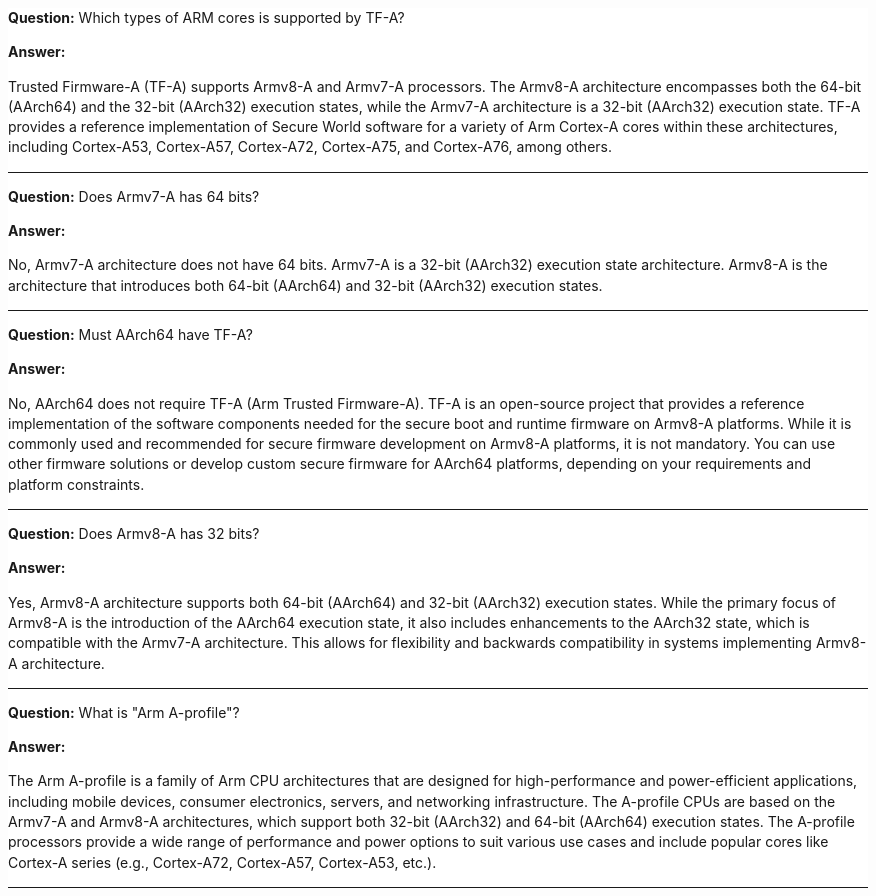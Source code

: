 
**Question:** Which types of ARM cores is supported by TF-A?

**Answer:**

Trusted Firmware-A (TF-A) supports Armv8-A and Armv7-A processors. The Armv8-A architecture encompasses both the 64-bit (AArch64) and the 32-bit (AArch32) execution states, while the Armv7-A architecture is a 32-bit (AArch32) execution state. TF-A provides a reference implementation of Secure World software for a variety of Arm Cortex-A cores within these architectures, including Cortex-A53, Cortex-A57, Cortex-A72, Cortex-A75, and Cortex-A76, among others.

---

**Question:** Does Armv7-A has 64 bits?

**Answer:**

No, Armv7-A architecture does not have 64 bits. Armv7-A is a 32-bit (AArch32) execution state architecture. Armv8-A is the architecture that introduces both 64-bit (AArch64) and 32-bit (AArch32) execution states.

---

**Question:** Must AArch64 have TF-A?

**Answer:**

No, AArch64 does not require TF-A (Arm Trusted Firmware-A). TF-A is an open-source project that provides a reference implementation of the software components needed for the secure boot and runtime firmware on Armv8-A platforms. While it is commonly used and recommended for secure firmware development on Armv8-A platforms, it is not mandatory. You can use other firmware solutions or develop custom secure firmware for AArch64 platforms, depending on your requirements and platform constraints.

---

**Question:** Does Armv8-A has 32 bits?

**Answer:**

Yes, Armv8-A architecture supports both 64-bit (AArch64) and 32-bit (AArch32) execution states. While the primary focus of Armv8-A is the introduction of the AArch64 execution state, it also includes enhancements to the AArch32 state, which is compatible with the Armv7-A architecture. This allows for flexibility and backwards compatibility in systems implementing Armv8-A architecture.

---

**Question:** What is "Arm A-profile"?

**Answer:**

The Arm A-profile is a family of Arm CPU architectures that are designed for high-performance and power-efficient applications, including mobile devices, consumer electronics, servers, and networking infrastructure. The A-profile CPUs are based on the Armv7-A and Armv8-A architectures, which support both 32-bit (AArch32) and 64-bit (AArch64) execution states. The A-profile processors provide a wide range of performance and power options to suit various use cases and include popular cores like Cortex-A series (e.g., Cortex-A72, Cortex-A57, Cortex-A53, etc.).

---
